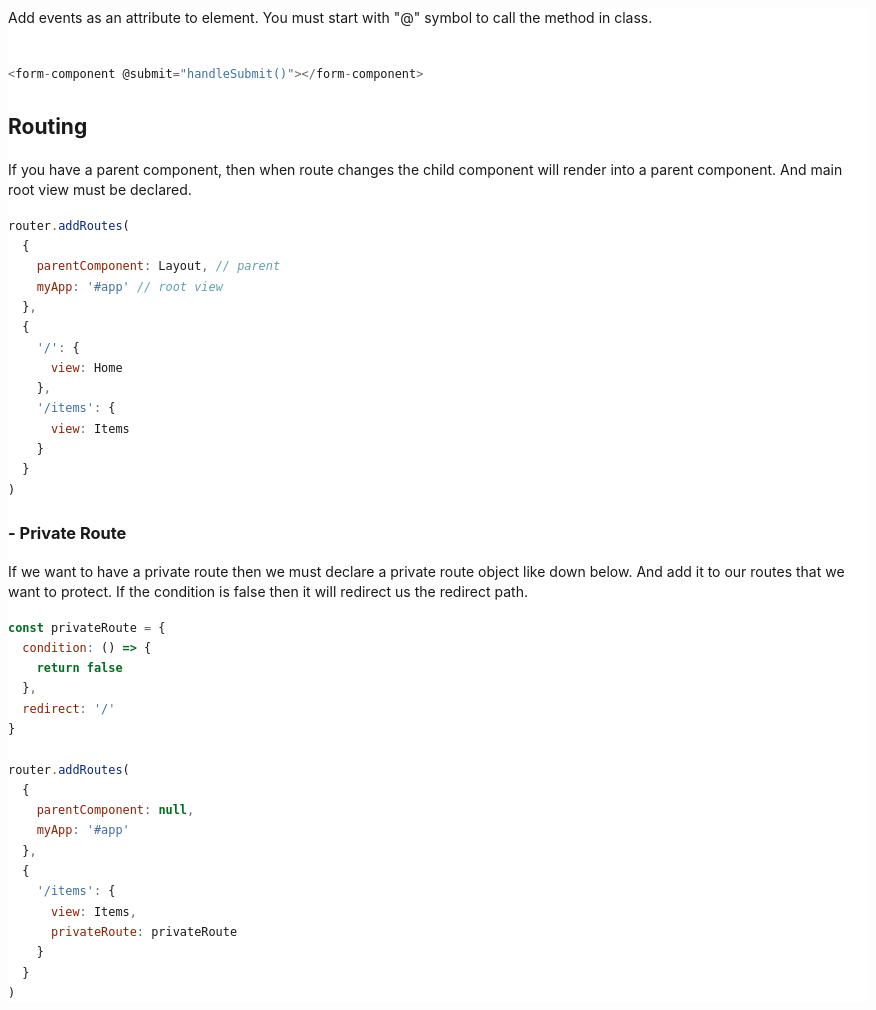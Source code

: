 Add events as an attribute to element. You must start with "@" symbol to call the method in class.

```javascript

<form-component @submit="handleSubmit()"></form-component>
```

## Routing

If you have a parent component, then when route changes the child component will render into a parent component. And main root view must be declared.

```javascript
router.addRoutes(
  {
    parentComponent: Layout, // parent
    myApp: '#app' // root view
  },
  {
    '/': {
      view: Home
    },
    '/items': {
      view: Items
    }
  }
)
```

### - Private Route

If we want to have a private route then we must declare a private route object like down below. And add it to our routes that we want to protect. If the condition is false then it will redirect us the redirect path.

```javascript
const privateRoute = {
  condition: () => {
    return false
  },
  redirect: '/'
}

router.addRoutes(
  {
    parentComponent: null,
    myApp: '#app'
  },
  {
    '/items': {
      view: Items,
      privateRoute: privateRoute
    }
  }
)
```
